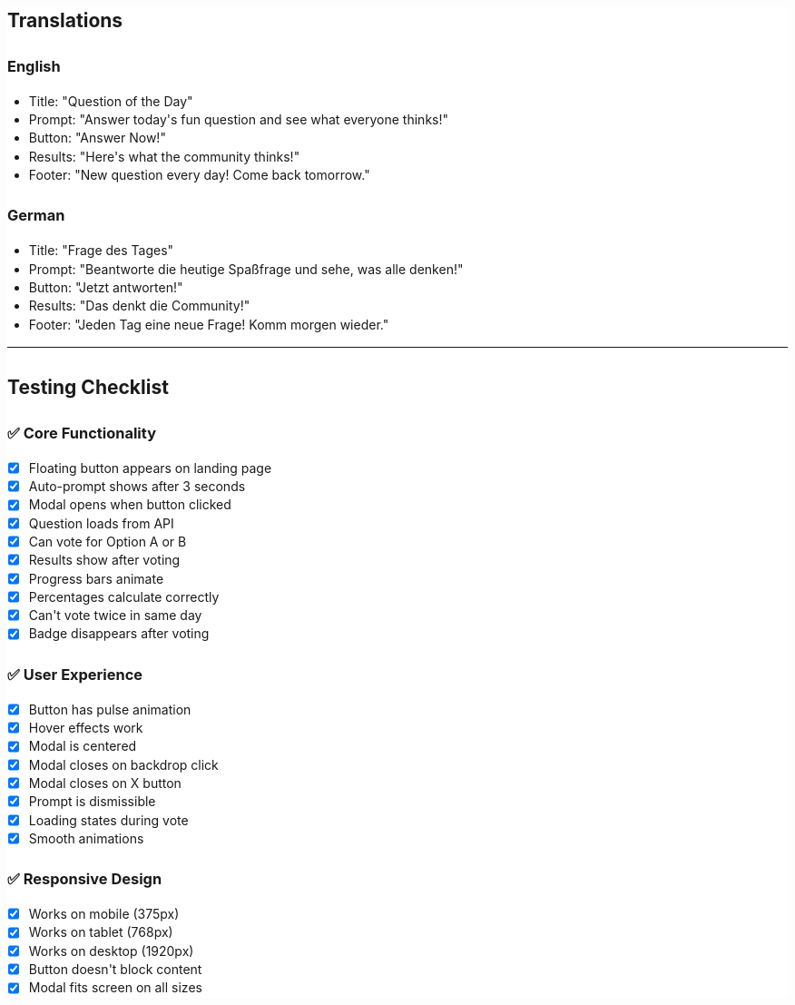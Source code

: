 
## Translations

### English
- Title: "Question of the Day"
- Prompt: "Answer today's fun question and see what everyone thinks!"
- Button: "Answer Now!"
- Results: "Here's what the community thinks!"
- Footer: "New question every day! Come back tomorrow."

### German
- Title: "Frage des Tages"
- Prompt: "Beantworte die heutige Spaßfrage und sehe, was alle denken!"
- Button: "Jetzt antworten!"
- Results: "Das denkt die Community!"
- Footer: "Jeden Tag eine neue Frage! Komm morgen wieder."

---

## Testing Checklist

### ✅ Core Functionality
- [x] Floating button appears on landing page
- [x] Auto-prompt shows after 3 seconds
- [x] Modal opens when button clicked
- [x] Question loads from API
- [x] Can vote for Option A or B
- [x] Results show after voting
- [x] Progress bars animate
- [x] Percentages calculate correctly
- [x] Can't vote twice in same day
- [x] Badge disappears after voting

### ✅ User Experience
- [x] Button has pulse animation
- [x] Hover effects work
- [x] Modal is centered
- [x] Modal closes on backdrop click
- [x] Modal closes on X button
- [x] Prompt is dismissible
- [x] Loading states during vote
- [x] Smooth animations

### ✅ Responsive Design
- [x] Works on mobile (375px)
- [x] Works on tablet (768px)
- [x] Works on desktop (1920px)
- [x] Button doesn't block content
- [x] Modal fits screen on all sizes

